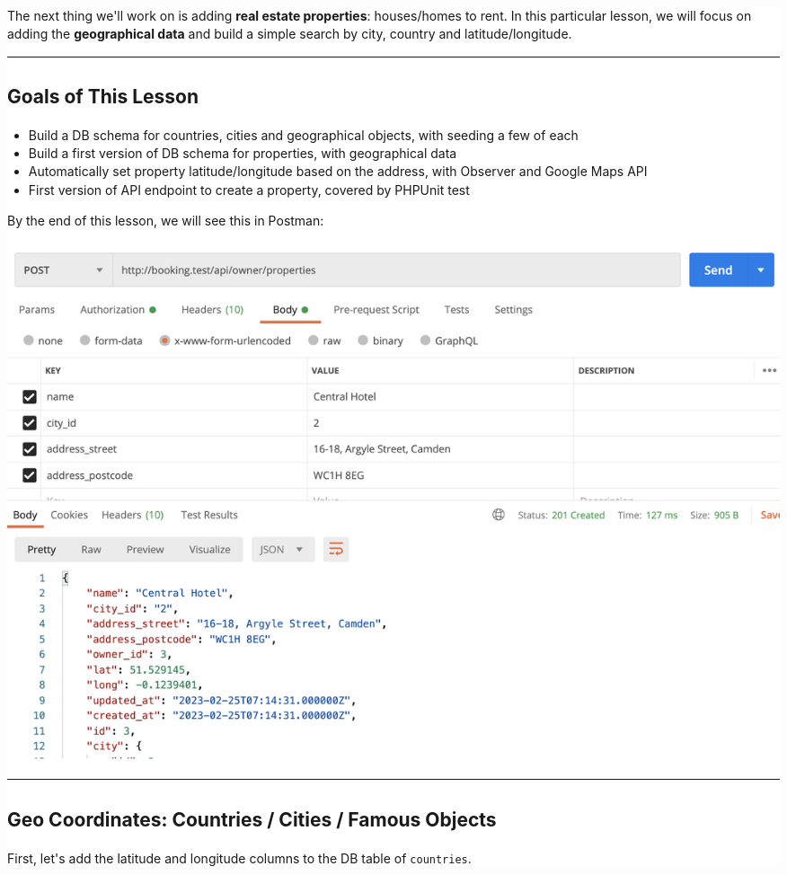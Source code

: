 The next thing we'll work on is adding **real estate properties**: houses/homes to rent. In this particular lesson, we will focus on adding the **geographical data** and build a simple search by city, country and latitude/longitude.

---

## Goals of This Lesson

- Build a DB schema for countries, cities and geographical objects, with seeding a few of each
- Build a first version of DB schema for properties, with geographical data
- Automatically set property latitude/longitude based on the address, with Observer and Google Maps API
- First version of API endpoint to create a property, covered by PHPUnit test

By the end of this lesson, we will see this in Postman:

![](images/property-create.png)

---

## Geo Coordinates: Countries / Cities / Famous Objects

First, let's add the latitude and longitude columns to the DB table of `countries`.
